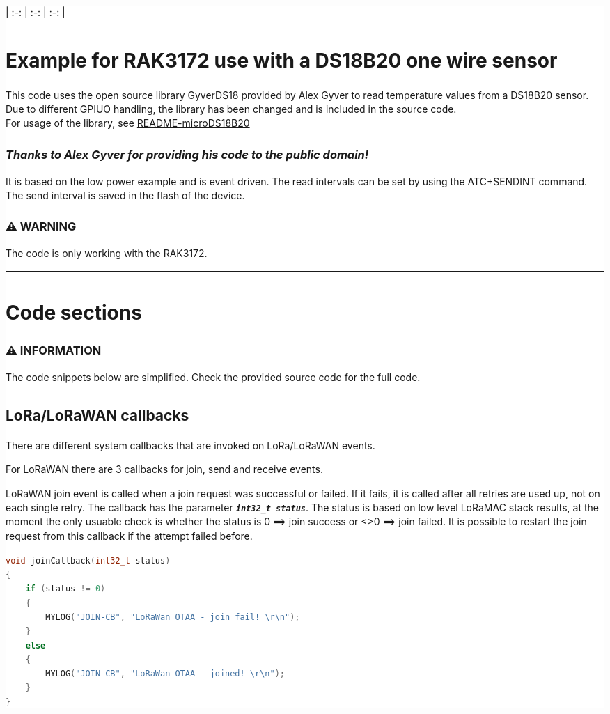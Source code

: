 | :-: | :-: | :-: |     

# Example for RAK3172 use with a DS18B20 one wire sensor

This code uses the open source library [GyverDS18](https://github.com/GyverLibs/GyverDS18) provided by Alex Gyver to read temperature values from a DS18B20 sensor.    
Due to different GPIUO handling, the library has been changed and is included in the source code.    
For usage of the library, see [README-microDS18B20](./README-microDS18B20.md)    

### _**Thanks to Alex Gyver for providing his code to the public domain!**_    

It is based on the low power example and is event driven. The read intervals can be set by using the ATC+SENDINT command. The send interval is saved in the flash of the device.

### ⚠️ WARNING    
The code is only working with the RAK3172.    

----

# Code sections

### ⚠️ INFORMATION    
The code snippets below are simplified. Check the provided source code for the full code.    

## LoRa/LoRaWAN callbacks

There are different system callbacks that are invoked on LoRa/LoRaWAN events.    

For LoRaWAN there are 3 callbacks for join, send and receive events.

LoRaWAN join event is called when a join request was successful or failed. If it fails, it is called after all retries are used up, not on each single retry. The callback has the parameter _**`int32_t status`**_. The status is based on low level LoRaMAC stack results, at the moment the only usuable check is whether the status is 0 ==> join success or <>0 ==> join failed. It is possible to restart the join request from this callback if the attempt failed before.    

```cpp
void joinCallback(int32_t status)
{
	if (status != 0)
	{
		MYLOG("JOIN-CB", "LoRaWan OTAA - join fail! \r\n");
	}
	else
	{
		MYLOG("JOIN-CB", "LoRaWan OTAA - joined! \r\n");
	}
}
```
